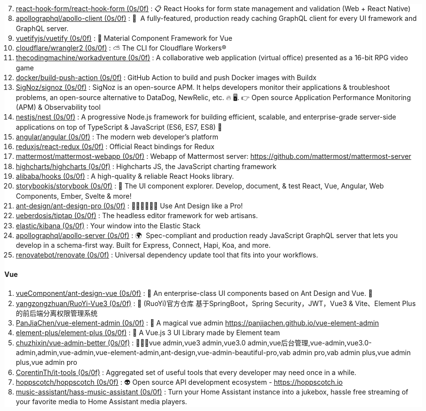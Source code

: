 7. [react-hook-form/react-hook-form (0s/0f)](https://github.com/react-hook-form/react-hook-form) : 📋 React Hooks for form state management and validation (Web + React Native)
8. [apollographql/apollo-client (0s/0f)](https://github.com/apollographql/apollo-client) : 🚀  A fully-featured, production ready caching GraphQL client for every UI framework and GraphQL server.
9. [vuetifyjs/vuetify (0s/0f)](https://github.com/vuetifyjs/vuetify) : 🐉 Material Component Framework for Vue
10. [cloudflare/wrangler2 (0s/0f)](https://github.com/cloudflare/wrangler2) : ⛅️ The CLI for Cloudflare Workers®
11. [thecodingmachine/workadventure (0s/0f)](https://github.com/thecodingmachine/workadventure) : A collaborative web application (virtual office) presented as a 16-bit RPG video game
12. [docker/build-push-action (0s/0f)](https://github.com/docker/build-push-action) : GitHub Action to build and push Docker images with Buildx
13. [SigNoz/signoz (0s/0f)](https://github.com/SigNoz/signoz) : SigNoz is an open-source APM. It helps developers monitor their applications & troubleshoot problems, an open-source alternative to DataDog, NewRelic, etc. 🔥 🖥. 👉 Open source Application Performance Monitoring (APM) & Observability tool
14. [nestjs/nest (0s/0f)](https://github.com/nestjs/nest) : A progressive Node.js framework for building efficient, scalable, and enterprise-grade server-side applications on top of TypeScript & JavaScript (ES6, ES7, ES8) 🚀
15. [angular/angular (0s/0f)](https://github.com/angular/angular) : The modern web developer’s platform
16. [reduxjs/react-redux (0s/0f)](https://github.com/reduxjs/react-redux) : Official React bindings for Redux
17. [mattermost/mattermost-webapp (0s/0f)](https://github.com/mattermost/mattermost-webapp) : Webapp of Mattermost server: https://github.com/mattermost/mattermost-server
18. [highcharts/highcharts (0s/0f)](https://github.com/highcharts/highcharts) : Highcharts JS, the JavaScript charting framework
19. [alibaba/hooks (0s/0f)](https://github.com/alibaba/hooks) : A high-quality & reliable React Hooks library.
20. [storybookjs/storybook (0s/0f)](https://github.com/storybookjs/storybook) : 📓 The UI component explorer. Develop, document, & test React, Vue, Angular, Web Components, Ember, Svelte & more!
21. [ant-design/ant-design-pro (0s/0f)](https://github.com/ant-design/ant-design-pro) : 👨🏻‍💻👩🏻‍💻 Use Ant Design like a Pro!
22. [ueberdosis/tiptap (0s/0f)](https://github.com/ueberdosis/tiptap) : The headless editor framework for web artisans.
23. [elastic/kibana (0s/0f)](https://github.com/elastic/kibana) : Your window into the Elastic Stack
24. [apollographql/apollo-server (0s/0f)](https://github.com/apollographql/apollo-server) : 🌍  Spec-compliant and production ready JavaScript GraphQL server that lets you develop in a schema-first way. Built for Express, Connect, Hapi, Koa, and more.
25. [renovatebot/renovate (0s/0f)](https://github.com/renovatebot/renovate) : Universal dependency update tool that fits into your workflows.

#### Vue
1. [vueComponent/ant-design-vue (0s/0f)](https://github.com/vueComponent/ant-design-vue) : 🌈 An enterprise-class UI components based on Ant Design and Vue. 🐜
2. [yangzongzhuan/RuoYi-Vue3 (0s/0f)](https://github.com/yangzongzhuan/RuoYi-Vue3) : 🎉 (RuoYi)官方仓库 基于SpringBoot，Spring Security，JWT，Vue3 & Vite、Element Plus 的前后端分离权限管理系统
3. [PanJiaChen/vue-element-admin (0s/0f)](https://github.com/PanJiaChen/vue-element-admin) : 🎉 A magical vue admin https://panjiachen.github.io/vue-element-admin
4. [element-plus/element-plus (0s/0f)](https://github.com/element-plus/element-plus) : 🎉 A Vue.js 3 UI Library made by Element team
5. [chuzhixin/vue-admin-better (0s/0f)](https://github.com/chuzhixin/vue-admin-better) : 🚀🚀🚀vue admin,vue3 admin,vue3.0 admin,vue后台管理,vue-admin,vue3.0-admin,admin,vue-admin,vue-element-admin,ant-design,vue-admin-beautiful-pro,vab admin pro,vab admin plus,vue admin plus,vue admin pro
6. [CorentinTh/it-tools (0s/0f)](https://github.com/CorentinTh/it-tools) : Aggregated set of useful tools that every developer may need once in a while.
7. [hoppscotch/hoppscotch (0s/0f)](https://github.com/hoppscotch/hoppscotch) : 👽 Open source API development ecosystem - https://hoppscotch.io
8. [music-assistant/hass-music-assistant (0s/0f)](https://github.com/music-assistant/hass-music-assistant) : Turn your Home Assistant instance into a jukebox, hassle free streaming of your favorite media to Home Assistant media players.